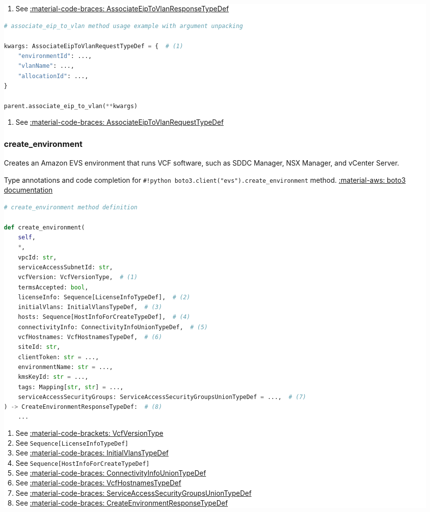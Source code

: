 1. See [:material-code-braces: AssociateEipToVlanResponseTypeDef](./type_defs.md#associateeiptovlanresponsetypedef)


```python
# associate_eip_to_vlan method usage example with argument unpacking

kwargs: AssociateEipToVlanRequestTypeDef = {  # (1)
    "environmentId": ...,
    "vlanName": ...,
    "allocationId": ...,
}

parent.associate_eip_to_vlan(**kwargs)
```

1. See [:material-code-braces: AssociateEipToVlanRequestTypeDef](./type_defs.md#associateeiptovlanrequesttypedef)

### create\_environment

Creates an Amazon EVS environment that runs VCF software, such as SDDC Manager,
NSX Manager, and vCenter Server.

Type annotations and code completion for `#!python boto3.client("evs").create_environment` method.
[:material-aws: boto3 documentation](https://boto3.amazonaws.com/v1/documentation/api/latest/reference/services/evs/client/create_environment.html)

```python
# create_environment method definition

def create_environment(
    self,
    *,
    vpcId: str,
    serviceAccessSubnetId: str,
    vcfVersion: VcfVersionType,  # (1)
    termsAccepted: bool,
    licenseInfo: Sequence[LicenseInfoTypeDef],  # (2)
    initialVlans: InitialVlansTypeDef,  # (3)
    hosts: Sequence[HostInfoForCreateTypeDef],  # (4)
    connectivityInfo: ConnectivityInfoUnionTypeDef,  # (5)
    vcfHostnames: VcfHostnamesTypeDef,  # (6)
    siteId: str,
    clientToken: str = ...,
    environmentName: str = ...,
    kmsKeyId: str = ...,
    tags: Mapping[str, str] = ...,
    serviceAccessSecurityGroups: ServiceAccessSecurityGroupsUnionTypeDef = ...,  # (7)
) -> CreateEnvironmentResponseTypeDef:  # (8)
    ...
```

1. See [:material-code-brackets: VcfVersionType](./literals.md#vcfversiontype)
2. See `Sequence[LicenseInfoTypeDef]`
3. See [:material-code-braces: InitialVlansTypeDef](./type_defs.md#initialvlanstypedef)
4. See `Sequence[HostInfoForCreateTypeDef]`
5. See [:material-code-braces: ConnectivityInfoUnionTypeDef](#connectivityinfouniontypedef)
6. See [:material-code-braces: VcfHostnamesTypeDef](./type_defs.md#vcfhostnamestypedef)
7. See [:material-code-braces: ServiceAccessSecurityGroupsUnionTypeDef](#serviceaccesssecuritygroupsuniontypedef)
8. See [:material-code-braces: CreateEnvironmentResponseTypeDef](./type_defs.md#createenvironmentresponsetypedef)
